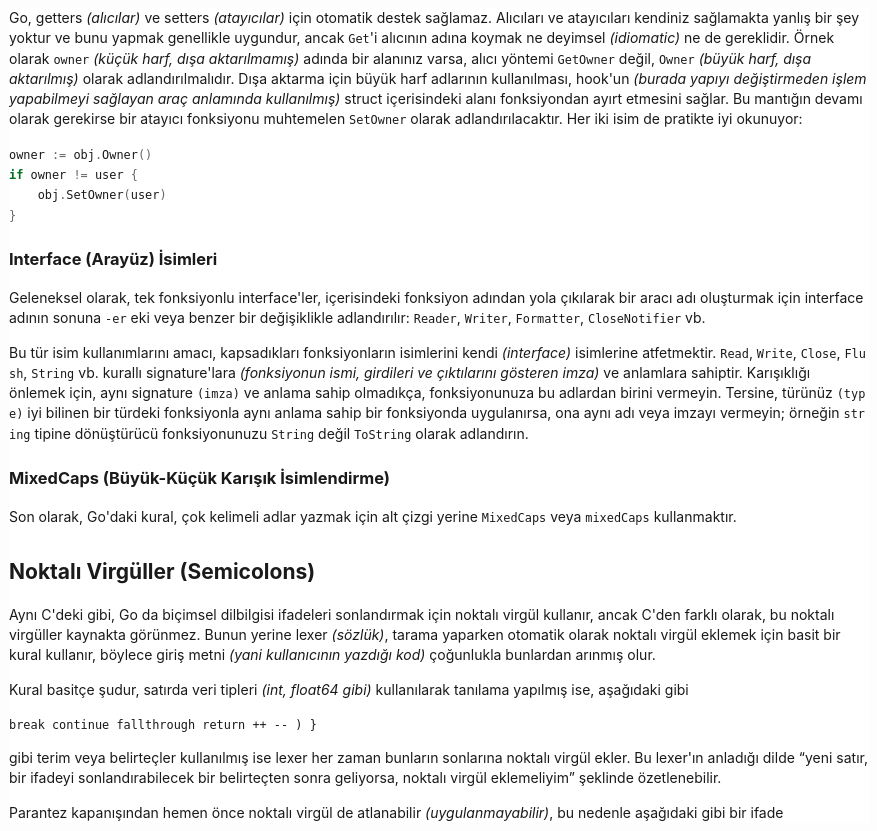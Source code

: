 Go, getters _(alıcılar)_ ve setters _(atayıcılar)_ için otomatik destek sağlamaz. Alıcıları ve atayıcıları kendiniz sağlamakta yanlış bir şey yoktur ve bunu yapmak genellikle uygundur, ancak `Get`'i alıcının adına koymak ne deyimsel _(idiomatic)_ ne de gereklidir. Örnek olarak `owner` _(küçük harf, dışa aktarılmamış)_ adında bir alanınız varsa, alıcı yöntemi `GetOwner` değil, `Owner` _(büyük harf, dışa aktarılmış)_ olarak adlandırılmalıdır. Dışa aktarma için büyük harf adlarının kullanılması, hook'un _(burada yapıyı değiştirmeden işlem yapabilmeyi sağlayan araç anlamında kullanılmış)_ struct içerisindeki alanı fonksiyondan ayırt etmesini sağlar. Bu mantığın devamı olarak gerekirse bir atayıcı fonksiyonu muhtemelen `SetOwner` olarak adlandırılacaktır. Her iki isim de pratikte iyi okunuyor:

```go
owner := obj.Owner()
if owner != user {
    obj.SetOwner(user)
}
```

### Interface (Arayüz) İsimleri

Geleneksel olarak, tek fonksiyonlu interface'ler, içerisindeki fonksiyon adından yola çıkılarak bir aracı adı oluşturmak için interface adının sonuna `-er` eki veya benzer bir değişiklikle adlandırılır: `Reader`, `Writer`, `Formatter`, `CloseNotifier` vb.

Bu tür isim kullanımlarını amacı, kapsadıkları fonksiyonların isimlerini kendi _(interface)_ isimlerine atfetmektir. `Read`, `Write`, `Close`, `Flush`, `String` vb. kurallı signature'lara _(fonksiyonun ismi, girdileri ve çıktılarını gösteren imza)_ ve anlamlara sahiptir. Karışıklığı önlemek için, aynı signature `(imza)` ve anlama sahip olmadıkça, fonksiyonunuza bu adlardan birini vermeyin. Tersine, türünüz `(type)` iyi bilinen bir türdeki fonksiyonla aynı anlama sahip bir fonksiyonda uygulanırsa, ona aynı adı veya imzayı vermeyin;  örneğin `string` tipine dönüştürücü fonksiyonunuzu `String` değil `ToString` olarak adlandırın.

### MixedCaps (Büyük-Küçük Karışık İsimlendirme)

Son olarak, Go'daki kural, çok kelimeli adlar yazmak için alt çizgi yerine `MixedCaps` veya `mixedCaps` kullanmaktır.

## Noktalı Virgüller (Semicolons)

Aynı C'deki gibi, Go da biçimsel dilbilgisi ifadeleri sonlandırmak için noktalı virgül kullanır, ancak C'den farklı olarak, bu noktalı virgüller kaynakta görünmez. Bunun yerine lexer _(sözlük)_, tarama yaparken otomatik olarak noktalı virgül eklemek için basit bir kural kullanır, böylece giriş metni _(yani kullanıcının yazdığı kod)_ çoğunlukla bunlardan arınmış olur.

Kural basitçe şudur, satırda veri tipleri _(int, float64 gibi)_ kullanılarak tanılama yapılmış ise, aşağıdaki gibi

```
break continue fallthrough return ++ -- ) }
```

gibi terim veya belirteçler kullanılmış ise lexer her zaman bunların sonlarına noktalı virgül ekler. Bu lexer'ın anladığı dilde “yeni satır, bir ifadeyi sonlandırabilecek bir belirteçten sonra geliyorsa, noktalı virgül eklemeliyim” şeklinde özetlenebilir.

Parantez kapanışından hemen önce noktalı virgül de atlanabilir _(uygulanmayabilir)_, bu nedenle aşağıdaki gibi bir ifade
